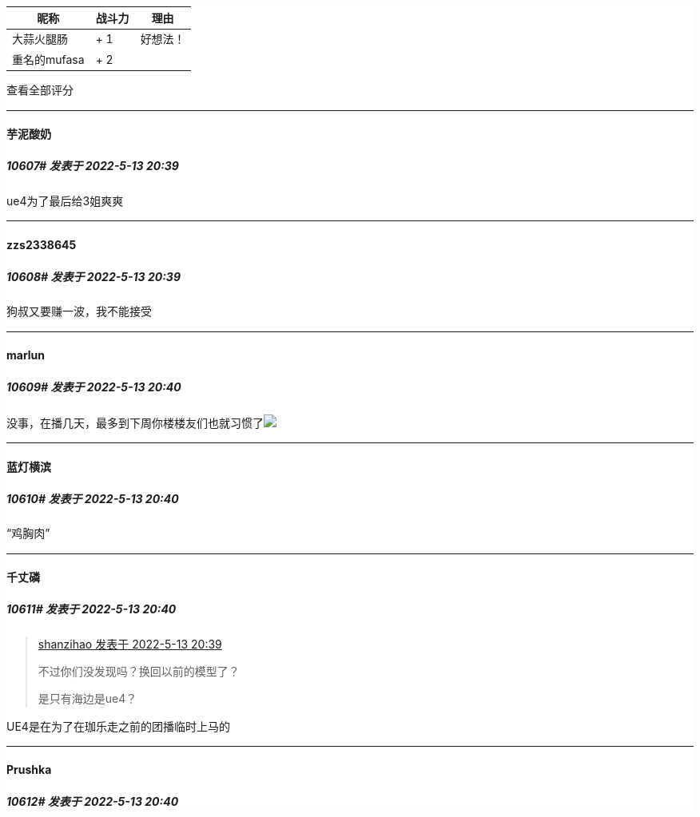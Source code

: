 |昵称|战斗力|理由|
|----|---|---|
| 大蒜火腿肠| + 1|好想法！|
| 重名的mufasa| + 2||

查看全部评分

*****

####  芋泥酸奶  
##### 10607#       发表于 2022-5-13 20:39

ue4为了最后给3姐爽爽

*****

####  zzs2338645  
##### 10608#       发表于 2022-5-13 20:39

狗叔又要赚一波，我不能接受

*****

####  marlun  
##### 10609#       发表于 2022-5-13 20:40

没事，在播几天，最多到下周你楼楼友们也就习惯了<img src="https://static.saraba1st.com/image/smiley/face2017/075.png" referrerpolicy="no-referrer">

*****

####  蓝灯横滨  
##### 10610#       发表于 2022-5-13 20:40

“鸡胸肉”

*****

####  千丈磷  
##### 10611#       发表于 2022-5-13 20:40

<blockquote><a href="httphttps://bbs.saraba1st.com/2b/forum.php?mod=redirect&amp;goto=findpost&amp;pid=55824610&amp;ptid=2068882" target="_blank">shanzihao 发表于 2022-5-13 20:39</a>

不过你们没发现吗？换回以前的模型了？

是只有海边是ue4？</blockquote>
UE4是在为了在珈乐走之前的团播临时上马的

*****

####  Prushka  
##### 10612#       发表于 2022-5-13 20:40
